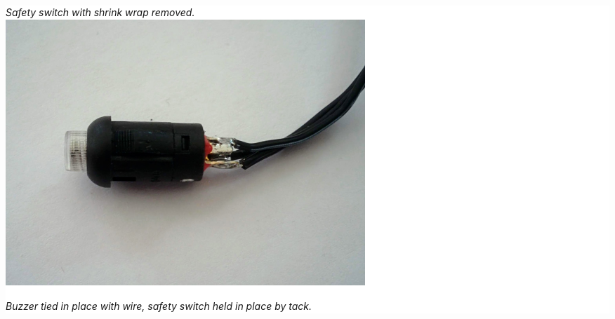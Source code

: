 _Safety switch with shrink wrap removed._  
<img src="IMG_20181020_144838.jpg" width="512">

_Buzzer tied in place with wire, safety switch held in place by tack._  